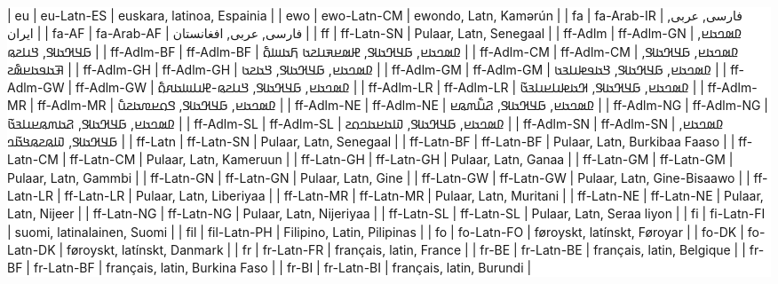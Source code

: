 | eu         | eu-Latn-ES   | euskara, latinoa, Espainia                            |
| ewo        | ewo-Latn-CM  | ewondo, Latn, Kamərún                                 |
| fa         | fa-Arab-IR   | فارسی, عربی, ایران                                    |
| fa-AF      | fa-Arab-AF   | فارسی, عربی, افغانستان                                |
| ff         | ff-Latn-SN   | Pulaar, Latn, Senegaal                                |
| ff-Adlm    | ff-Adlm-GN   | 𞤆𞤵𞤤𞤢𞤪, 𞤀𞤁𞤂𞤢𞤃, 𞤘𞤭𞤲𞤫                                    |
| ff-Adlm-BF | ff-Adlm-BF   | 𞤆𞤵𞤤𞤢𞤪, 𞤀𞤁𞤂𞤢𞤃, 𞤄𞤵𞤪𞤳𞤭𞤲𞤢 𞤊𞤢𞤧𞤮𞥅                           |
| ff-Adlm-CM | ff-Adlm-CM   | 𞤆𞤵𞤤𞤢𞤪, 𞤀𞤁𞤂𞤢𞤃, 𞤑𞤢𞤥𞤢𞤪𞤵𞥅𞤲                                |
| ff-Adlm-GH | ff-Adlm-GH   | 𞤆𞤵𞤤𞤢𞤪, 𞤀𞤁𞤂𞤢𞤃, 𞤘𞤢𞤲𞤢                                    |
| ff-Adlm-GM | ff-Adlm-GM   | 𞤆𞤵𞤤𞤢𞤪, 𞤀𞤁𞤂𞤢𞤃, 𞤘𞤢𞤥𞤦𞤭𞤴𞤢                                 |
| ff-Adlm-GW | ff-Adlm-GW   | 𞤆𞤵𞤤𞤢𞤪, 𞤀𞤁𞤂𞤢𞤃, 𞤘𞤭𞤲𞤫-𞤄𞤭𞤧𞤢𞤱𞤮𞥅                            |
| ff-Adlm-LR | ff-Adlm-LR   | 𞤆𞤵𞤤𞤢𞤪, 𞤀𞤁𞤂𞤢𞤃, 𞤂𞤢𞤦𞤭𞤪𞤭𞤴𞤢𞥄                               |
| ff-Adlm-MR | ff-Adlm-MR   | 𞤆𞤵𞤤𞤢𞤪, 𞤀𞤁𞤂𞤢𞤃, 𞤃𞤮𞤪𞤼𞤢𞤲𞤭𞥅                                |
| ff-Adlm-NE | ff-Adlm-NE   | 𞤆𞤵𞤤𞤢𞤪, 𞤀𞤁𞤂𞤢𞤃, 𞤐𞤭𞥅𞤶𞤫𞤪                                  |
| ff-Adlm-NG | ff-Adlm-NG   | 𞤆𞤵𞤤𞤢𞤪, 𞤀𞤁𞤂𞤢𞤃, 𞤐𞤢𞤶𞤫𞤪𞤭𞤴𞤢𞥄                               |
| ff-Adlm-SL | ff-Adlm-SL   | 𞤆𞤵𞤤𞤢𞤪, 𞤀𞤁𞤂𞤢𞤃, 𞤅𞤢𞤪𞤢𞤤𞤮𞤲                                 |
| ff-Adlm-SN | ff-Adlm-SN   | 𞤆𞤵𞤤𞤢𞤪, 𞤀𞤁𞤂𞤢𞤃, 𞤅𞤫𞤲𞤫𞤺𞤢𞥄𞤤                                |
| ff-Latn    | ff-Latn-SN   | Pulaar, Latn, Senegaal                                |
| ff-Latn-BF | ff-Latn-BF   | Pulaar, Latn, Burkibaa Faaso                          |
| ff-Latn-CM | ff-Latn-CM   | Pulaar, Latn, Kameruun                                |
| ff-Latn-GH | ff-Latn-GH   | Pulaar, Latn, Ganaa                                   |
| ff-Latn-GM | ff-Latn-GM   | Pulaar, Latn, Gammbi                                  |
| ff-Latn-GN | ff-Latn-GN   | Pulaar, Latn, Gine                                    |
| ff-Latn-GW | ff-Latn-GW   | Pulaar, Latn, Gine-Bisaawo                            |
| ff-Latn-LR | ff-Latn-LR   | Pulaar, Latn, Liberiyaa                               |
| ff-Latn-MR | ff-Latn-MR   | Pulaar, Latn, Muritani                                |
| ff-Latn-NE | ff-Latn-NE   | Pulaar, Latn, Nijeer                                  |
| ff-Latn-NG | ff-Latn-NG   | Pulaar, Latn, Nijeriyaa                               |
| ff-Latn-SL | ff-Latn-SL   | Pulaar, Latn, Seraa liyon                             |
| fi         | fi-Latn-FI   | suomi, latinalainen, Suomi                            |
| fil        | fil-Latn-PH  | Filipino, Latin, Pilipinas                            |
| fo         | fo-Latn-FO   | føroyskt, latínskt, Føroyar                           |
| fo-DK      | fo-Latn-DK   | føroyskt, latínskt, Danmark                           |
| fr         | fr-Latn-FR   | français, latin, France                               |
| fr-BE      | fr-Latn-BE   | français, latin, Belgique                             |
| fr-BF      | fr-Latn-BF   | français, latin, Burkina Faso                         |
| fr-BI      | fr-Latn-BI   | français, latin, Burundi                              |